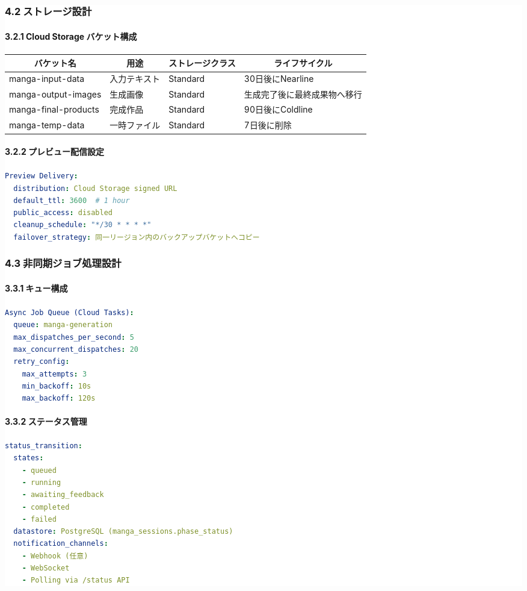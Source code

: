 ### 4.2 ストレージ設計

#### 3.2.1 Cloud Storage バケット構成

| バケット名 | 用途 | ストレージクラス | ライフサイクル |
|-----------|------|-----------------|---------------|
| manga-input-data | 入力テキスト | Standard | 30日後にNearline |
| manga-output-images | 生成画像 | Standard | 生成完了後に最終成果物へ移行 |
| manga-final-products | 完成作品 | Standard | 90日後にColdline |
| manga-temp-data | 一時ファイル | Standard | 7日後に削除 |

#### 3.2.2 プレビュー配信設定

```yaml
Preview Delivery:
  distribution: Cloud Storage signed URL
  default_ttl: 3600  # 1 hour
  public_access: disabled
  cleanup_schedule: "*/30 * * * *"
  failover_strategy: 同一リージョン内のバックアップバケットへコピー
```

### 4.3 非同期ジョブ処理設計

#### 3.3.1 キュー構成

```yaml
Async Job Queue (Cloud Tasks):
  queue: manga-generation
  max_dispatches_per_second: 5
  max_concurrent_dispatches: 20
  retry_config:
    max_attempts: 3
    min_backoff: 10s
    max_backoff: 120s
```

#### 3.3.2 ステータス管理

```yaml
status_transition:
  states:
    - queued
    - running
    - awaiting_feedback
    - completed
    - failed
  datastore: PostgreSQL (manga_sessions.phase_status)
  notification_channels:
    - Webhook (任意)
    - WebSocket
    - Polling via /status API
```

